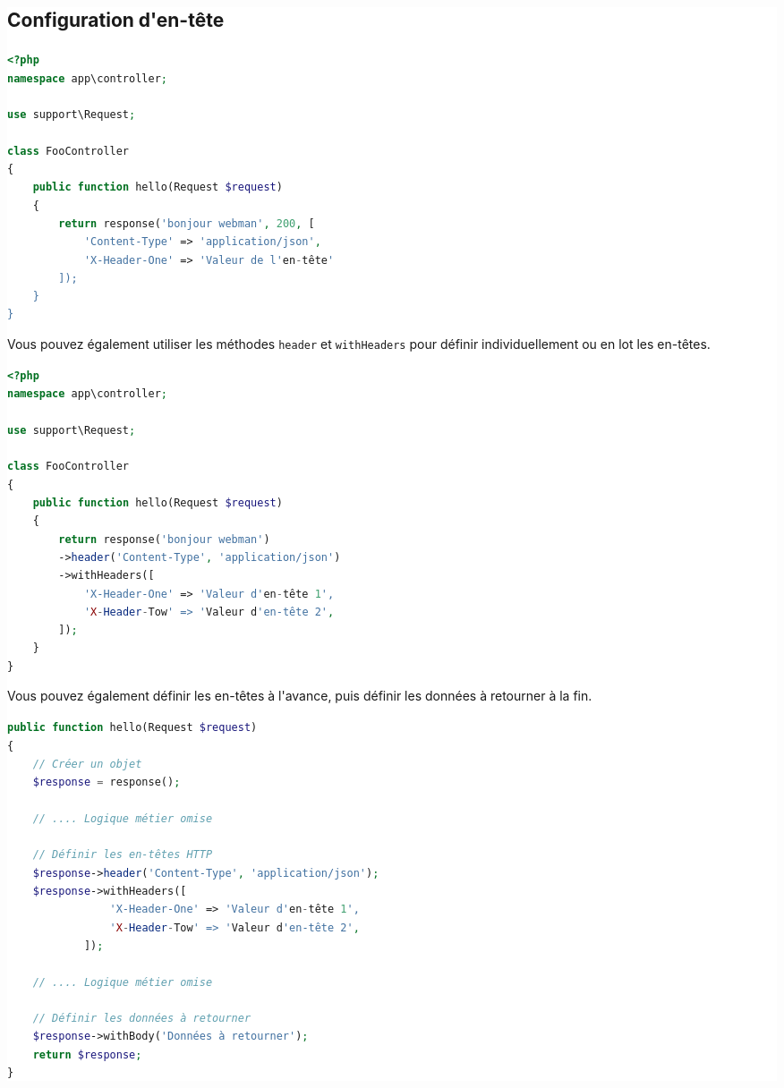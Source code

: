## Configuration d'en-tête
```php
<?php
namespace app\controller;

use support\Request;

class FooController
{
    public function hello(Request $request)
    {
        return response('bonjour webman', 200, [
            'Content-Type' => 'application/json',
            'X-Header-One' => 'Valeur de l'en-tête' 
        ]);
    }
}
```
Vous pouvez également utiliser les méthodes `header` et `withHeaders` pour définir individuellement ou en lot les en-têtes.
```php
<?php
namespace app\controller;

use support\Request;

class FooController
{
    public function hello(Request $request)
    {
        return response('bonjour webman')
        ->header('Content-Type', 'application/json')
        ->withHeaders([
            'X-Header-One' => 'Valeur d'en-tête 1',
            'X-Header-Tow' => 'Valeur d'en-tête 2',
        ]);
    }
}
```
Vous pouvez également définir les en-têtes à l'avance, puis définir les données à retourner à la fin.
```php
public function hello(Request $request)
{
    // Créer un objet
    $response = response();
    
    // .... Logique métier omise
  
    // Définir les en-têtes HTTP
    $response->header('Content-Type', 'application/json');
    $response->withHeaders([
                'X-Header-One' => 'Valeur d'en-tête 1',
                'X-Header-Tow' => 'Valeur d'en-tête 2',
            ]);

    // .... Logique métier omise

    // Définir les données à retourner
    $response->withBody('Données à retourner');
    return $response;
}
```
